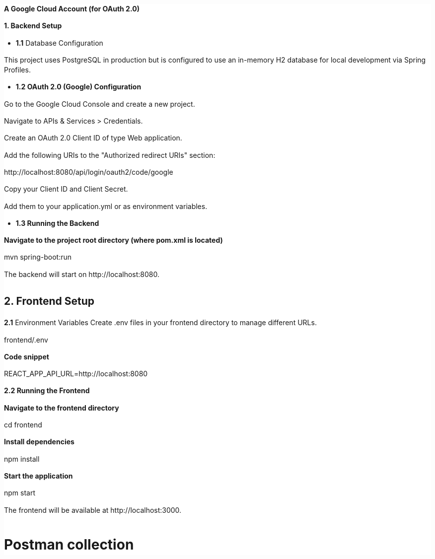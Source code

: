 **A Google Cloud Account (for OAuth 2.0)**

**1. Backend Setup**

* **1.1** Database Configuration

This project uses PostgreSQL in production but is configured to use an in-memory H2 database for local development via Spring Profiles.

* **1.2 OAuth 2.0 (Google) Configuration**

Go to the Google Cloud Console and create a new project.

Navigate to APIs & Services > Credentials.

Create an OAuth 2.0 Client ID of type Web application.

Add the following URIs to the "Authorized redirect URIs" section:

http://localhost:8080/api/login/oauth2/code/google

Copy your Client ID and Client Secret.

Add them to your application.yml or as environment variables.

* **1.3 Running the Backend**


**Navigate to the project root directory (where pom.xml is located)**

mvn spring-boot:run

The backend will start on http://localhost:8080.

## 2. Frontend Setup
**2.1** Environment Variables
Create .env files in your frontend directory to manage different URLs.

frontend/.env

**Code snippet**

REACT_APP_API_URL=http://localhost:8080


**2.2 Running the Frontend**

**Navigate to the frontend directory**

cd frontend

**Install dependencies**

npm install

**Start the application**

npm start

The frontend will be available at http://localhost:3000.


# Postman collection
